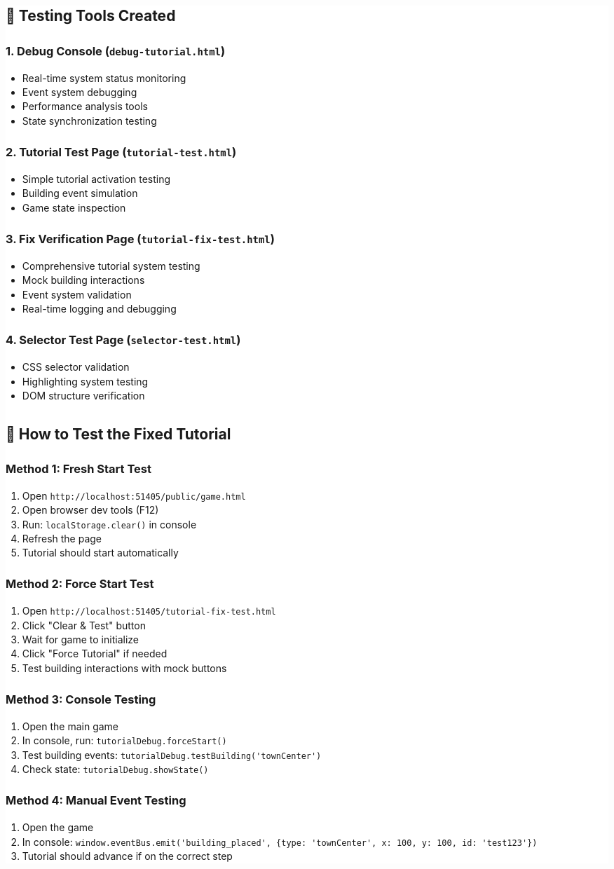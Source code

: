 ## 🧪 Testing Tools Created

### 1. **Debug Console** (`debug-tutorial.html`)
- Real-time system status monitoring
- Event system debugging
- Performance analysis tools
- State synchronization testing

### 2. **Tutorial Test Page** (`tutorial-test.html`)
- Simple tutorial activation testing
- Building event simulation
- Game state inspection

### 3. **Fix Verification Page** (`tutorial-fix-test.html`)
- Comprehensive tutorial system testing
- Mock building interactions
- Event system validation
- Real-time logging and debugging

### 4. **Selector Test Page** (`selector-test.html`)
- CSS selector validation
- Highlighting system testing
- DOM structure verification

## 🎯 How to Test the Fixed Tutorial

### Method 1: Fresh Start Test
1. Open `http://localhost:51405/public/game.html`
2. Open browser dev tools (F12)
3. Run: `localStorage.clear()` in console
4. Refresh the page
5. Tutorial should start automatically

### Method 2: Force Start Test
1. Open `http://localhost:51405/tutorial-fix-test.html`
2. Click "Clear & Test" button
3. Wait for game to initialize
4. Click "Force Tutorial" if needed
5. Test building interactions with mock buttons

### Method 3: Console Testing
1. Open the main game
2. In console, run: `tutorialDebug.forceStart()`
3. Test building events: `tutorialDebug.testBuilding('townCenter')`
4. Check state: `tutorialDebug.showState()`

### Method 4: Manual Event Testing
1. Open the game
2. In console: `window.eventBus.emit('building_placed', {type: 'townCenter', x: 100, y: 100, id: 'test123'})`
3. Tutorial should advance if on the correct step
